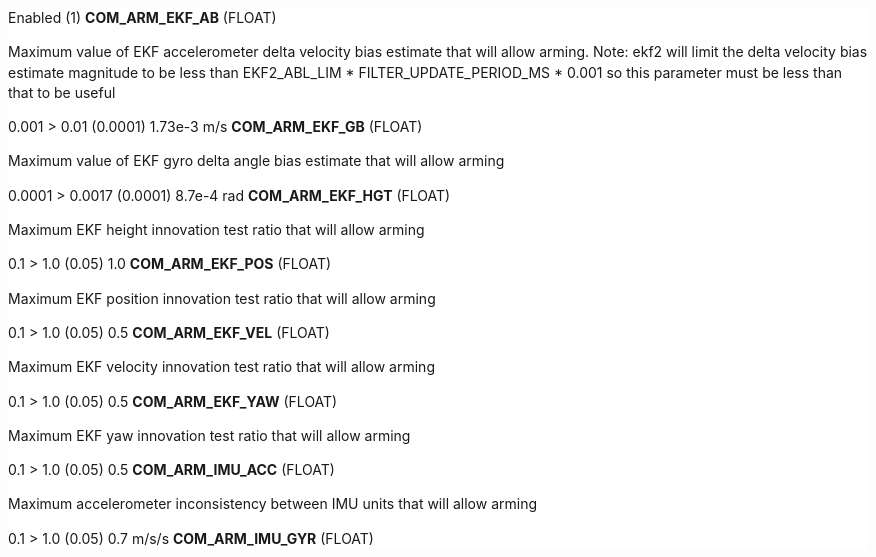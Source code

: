  <td style="vertical-align: top;"></td>
 <td style="vertical-align: top;">Enabled (1)</td>
 <td style="vertical-align: top;"></td>
</tr>
<tr>
 <td style="vertical-align: top;"><strong id="COM_ARM_EKF_AB">COM_ARM_EKF_AB</strong> (FLOAT)</td>
 <td style="vertical-align: top;"><p>Maximum value of EKF accelerometer delta velocity bias estimate that will allow arming.
Note: ekf2 will limit the delta velocity bias estimate magnitude to be less than EKF2_ABL_LIM * FILTER_UPDATE_PERIOD_MS * 0.001 so this parameter must be less than that to be useful</p>   </td>
 <td style="vertical-align: top;">0.001 > 0.01 (0.0001)</td>
 <td style="vertical-align: top;">1.73e-3</td>
 <td style="vertical-align: top;">m/s</td>
</tr>
<tr>
 <td style="vertical-align: top;"><strong id="COM_ARM_EKF_GB">COM_ARM_EKF_GB</strong> (FLOAT)</td>
 <td style="vertical-align: top;"><p>Maximum value of EKF gyro delta angle bias estimate that will allow arming</p>   </td>
 <td style="vertical-align: top;">0.0001 > 0.0017 (0.0001)</td>
 <td style="vertical-align: top;">8.7e-4</td>
 <td style="vertical-align: top;">rad</td>
</tr>
<tr>
 <td style="vertical-align: top;"><strong id="COM_ARM_EKF_HGT">COM_ARM_EKF_HGT</strong> (FLOAT)</td>
 <td style="vertical-align: top;"><p>Maximum EKF height innovation test ratio that will allow arming</p>   </td>
 <td style="vertical-align: top;">0.1 > 1.0 (0.05)</td>
 <td style="vertical-align: top;">1.0</td>
 <td style="vertical-align: top;"></td>
</tr>
<tr>
 <td style="vertical-align: top;"><strong id="COM_ARM_EKF_POS">COM_ARM_EKF_POS</strong> (FLOAT)</td>
 <td style="vertical-align: top;"><p>Maximum EKF position innovation test ratio that will allow arming</p>   </td>
 <td style="vertical-align: top;">0.1 > 1.0 (0.05)</td>
 <td style="vertical-align: top;">0.5</td>
 <td style="vertical-align: top;"></td>
</tr>
<tr>
 <td style="vertical-align: top;"><strong id="COM_ARM_EKF_VEL">COM_ARM_EKF_VEL</strong> (FLOAT)</td>
 <td style="vertical-align: top;"><p>Maximum EKF velocity innovation test ratio that will allow arming</p>   </td>
 <td style="vertical-align: top;">0.1 > 1.0 (0.05)</td>
 <td style="vertical-align: top;">0.5</td>
 <td style="vertical-align: top;"></td>
</tr>
<tr>
 <td style="vertical-align: top;"><strong id="COM_ARM_EKF_YAW">COM_ARM_EKF_YAW</strong> (FLOAT)</td>
 <td style="vertical-align: top;"><p>Maximum EKF yaw innovation test ratio that will allow arming</p>   </td>
 <td style="vertical-align: top;">0.1 > 1.0 (0.05)</td>
 <td style="vertical-align: top;">0.5</td>
 <td style="vertical-align: top;"></td>
</tr>
<tr>
 <td style="vertical-align: top;"><strong id="COM_ARM_IMU_ACC">COM_ARM_IMU_ACC</strong> (FLOAT)</td>
 <td style="vertical-align: top;"><p>Maximum accelerometer inconsistency between IMU units that will allow arming</p>   </td>
 <td style="vertical-align: top;">0.1 > 1.0 (0.05)</td>
 <td style="vertical-align: top;">0.7</td>
 <td style="vertical-align: top;">m/s/s</td>
</tr>
<tr>
 <td style="vertical-align: top;"><strong id="COM_ARM_IMU_GYR">COM_ARM_IMU_GYR</strong> (FLOAT)</td>